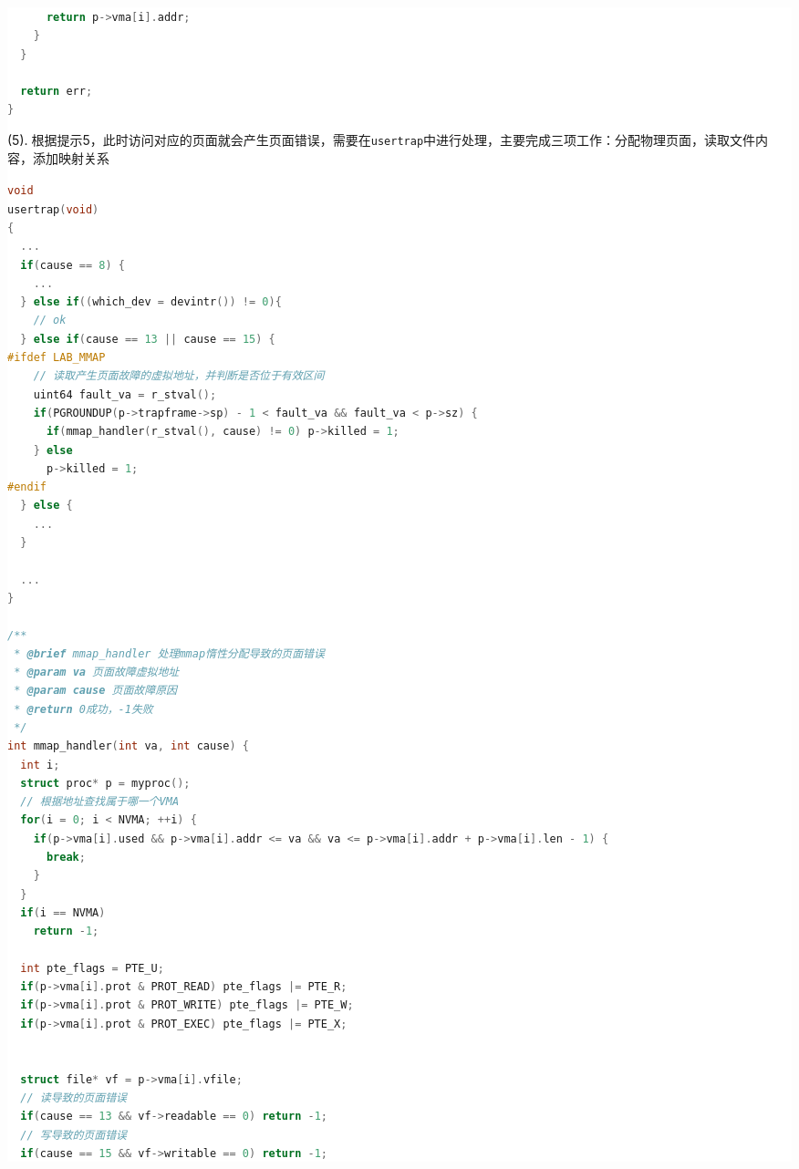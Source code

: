 ```c
      return p->vma[i].addr;
    }
  }

  return err;
}
```

(5). 根据提示5，此时访问对应的页面就会产生页面错误，需要在`usertrap`中进行处理，主要完成三项工作：分配物理页面，读取文件内容，添加映射关系

```c
void
usertrap(void)
{
  ...
  if(cause == 8) {
    ...
  } else if((which_dev = devintr()) != 0){
    // ok
  } else if(cause == 13 || cause == 15) {
#ifdef LAB_MMAP
    // 读取产生页面故障的虚拟地址，并判断是否位于有效区间
    uint64 fault_va = r_stval();
    if(PGROUNDUP(p->trapframe->sp) - 1 < fault_va && fault_va < p->sz) {
      if(mmap_handler(r_stval(), cause) != 0) p->killed = 1;
    } else
      p->killed = 1;
#endif
  } else {
    ...
  }

  ...
}

/**
 * @brief mmap_handler 处理mmap惰性分配导致的页面错误
 * @param va 页面故障虚拟地址
 * @param cause 页面故障原因
 * @return 0成功，-1失败
 */
int mmap_handler(int va, int cause) {
  int i;
  struct proc* p = myproc();
  // 根据地址查找属于哪一个VMA
  for(i = 0; i < NVMA; ++i) {
    if(p->vma[i].used && p->vma[i].addr <= va && va <= p->vma[i].addr + p->vma[i].len - 1) {
      break;
    }
  }
  if(i == NVMA)
    return -1;

  int pte_flags = PTE_U;
  if(p->vma[i].prot & PROT_READ) pte_flags |= PTE_R;
  if(p->vma[i].prot & PROT_WRITE) pte_flags |= PTE_W;
  if(p->vma[i].prot & PROT_EXEC) pte_flags |= PTE_X;


  struct file* vf = p->vma[i].vfile;
  // 读导致的页面错误
  if(cause == 13 && vf->readable == 0) return -1;
  // 写导致的页面错误
  if(cause == 15 && vf->writable == 0) return -1;
```